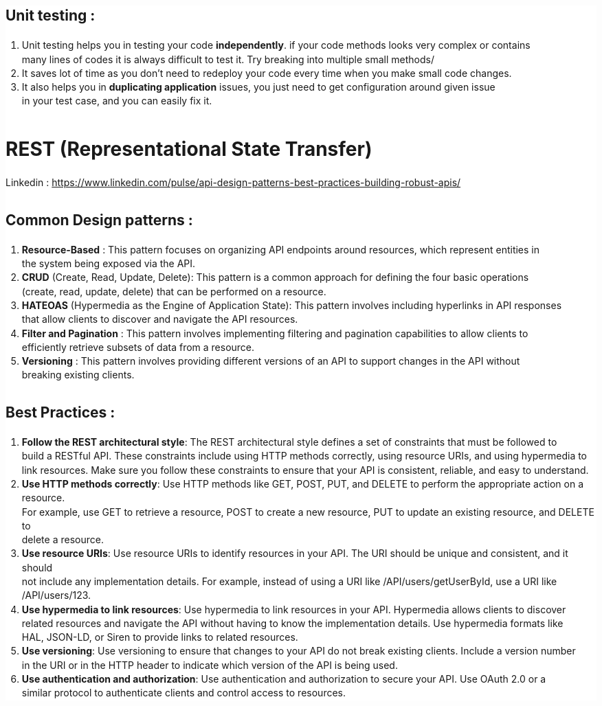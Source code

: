 ## Unit testing : 
1. Unit testing helps you in testing your code **independently**. if your code methods looks very complex or contains \
   many lines of codes it is always difficult to test it. Try breaking into multiple small methods/
2. It saves lot of time as you don’t need to redeploy your code every time when you make small code changes.
3. It also helps you in **duplicating application** issues, you just need to get configuration around given issue \
   in your test case, and you can easily fix it.

# REST (Representational State Transfer)

Linkedin : https://www.linkedin.com/pulse/api-design-patterns-best-practices-building-robust-apis/


## Common Design patterns :

1. **Resource-Based** : This pattern focuses on organizing API endpoints around resources, which represent entities in \
   the system being exposed via the API.
2. **CRUD** (Create, Read, Update, Delete): This pattern is a common approach for defining the four basic operations \
   (create, read, update, delete) that can be performed on a resource.
3. **HATEOAS** (Hypermedia as the Engine of Application State): This pattern involves including hyperlinks in API responses \
   that allow clients to discover and navigate the API resources.
4. **Filter and Pagination** : This pattern involves implementing filtering and pagination capabilities to allow clients to \
   efficiently retrieve subsets of data from a resource.
5. **Versioning** : This pattern involves providing different versions of an API to support changes in the API without \
   breaking existing clients.


## Best Practices : 
1. **Follow the REST architectural style**: The REST architectural style defines a set of constraints that must be followed to \
   build a RESTful API. These constraints include using HTTP methods correctly, using resource URIs, and using hypermedia to link
   resources. Make sure you follow these constraints to ensure that your API is consistent, reliable, and easy to understand.
2. **Use HTTP methods correctly**: Use HTTP methods like GET, POST, PUT, and DELETE to perform the appropriate action on a resource. \
   For example, use GET to retrieve a resource, POST to create a new resource, PUT to update an existing resource, and DELETE to \
   delete a resource.
3. **Use resource URIs**: Use resource URIs to identify resources in your API. The URI should be unique and consistent, and it should \
   not include any implementation details. For example, instead of using a URI like /API/users/getUserById, use a URI like \
   /API/users/123.
4. **Use hypermedia to link resources**: Use hypermedia to link resources in your API. Hypermedia allows clients to discover \
   related resources and navigate the API without having to know the implementation details. Use hypermedia formats like \
    HAL, JSON-LD, or Siren to provide links to related resources.
5. **Use versioning**: Use versioning to ensure that changes to your API do not break existing clients. Include a version number \
   in the URI or in the HTTP header to indicate which version of the API is being used.
6. **Use authentication and authorization**: Use authentication and authorization to secure your API. Use OAuth 2.0 or a \
   similar protocol to authenticate clients and control access to resources.